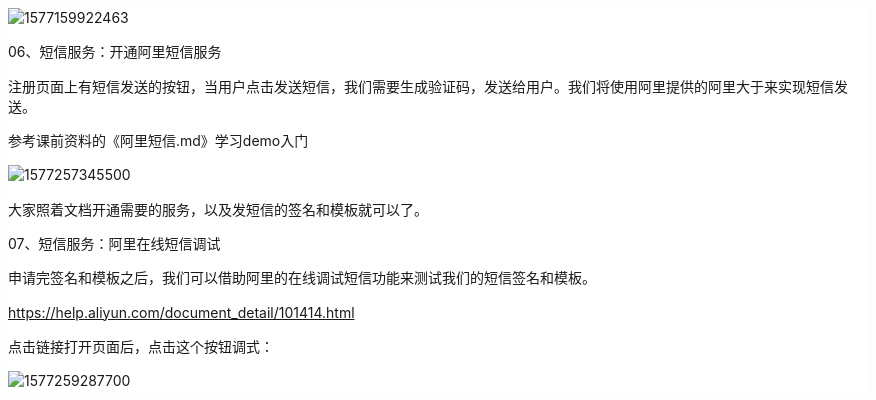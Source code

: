 ![1577159922463](https://raw.githubusercontent.com/Kid-On-The-Road/Resources/main/笔记图片/乐优商城/图片二/1577159922463.png) 















































06、短信服务：开通阿里短信服务

注册页面上有短信发送的按钮，当用户点击发送短信，我们需要生成验证码，发送给用户。我们将使用阿里提供的阿里大于来实现短信发送。

参考课前资料的《阿里短信.md》学习demo入门

![1577257345500](https://raw.githubusercontent.com/Kid-On-The-Road/Resources/main/笔记图片/乐优商城/图片二/1577257345500-1579162961200.png) 



大家照着文档开通需要的服务，以及发短信的签名和模板就可以了。











07、短信服务：阿里在线短信调试

申请完签名和模板之后，我们可以借助阿里的在线调试短信功能来测试我们的短信签名和模板。

https://help.aliyun.com/document_detail/101414.html

点击链接打开页面后，点击这个按钮调式：

![1577259287700](https://raw.githubusercontent.com/Kid-On-The-Road/Resources/main/笔记图片/乐优商城/图片二/1577259287700-1579162961201.png) 
